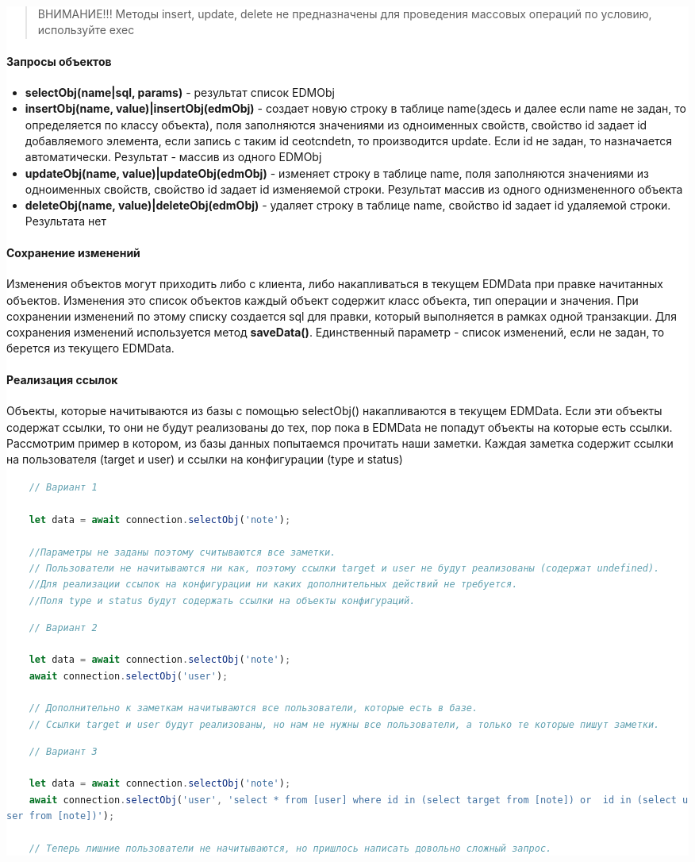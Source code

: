 > ВНИМАНИЕ!!! Методы insert, update, delete не предназначены для проведения массовых операций по условию, используйте exec

#### Запросы объектов

- **selectObj(name|sql, params)** - результат список EDMObj
- **insertObj(name, value)|insertObj(edmObj)** - создает новую строку в таблице name(здесь и далее если name не задан, то определяется по классу объекта), поля заполняются значениями из одноименных свойств, свойство id задает id добавляемого элемента, если запись с таким id ceotcndetn, то производится update. Если id не задан, то назначается автоматически. Результат - массив из одного EDMObj
- **updateObj(name, value)|updateObj(edmObj)** - изменяет строку в таблице name, поля заполняются значениями из одноименных свойств, свойство id задает id изменяемой строки. Результат массив из одного однизмененного объекта
- **deleteObj(name, value)|deleteObj(edmObj)** - удаляет строку в таблице name, свойство id задает id удаляемой строки. Результата нет

#### Сохранение изменений
Изменения объектов могут приходить либо с клиента, либо накапливаться в текущем EDMData при правке начитанных объектов. Изменения это список объектов каждый объект содержит класс объекта, тип операции и значения. При сохранении изменений по этому списку создается sql для правки, который выполняется в рамках одной транзакции. Для сохранения изменений используется метод **saveData()**. Единственный параметр - список изменений, если не задан, то берется из текущего EDMData.

#### Реализация ссылок
Объекты, которые начитываются из базы с помощью selectObj() накапливаются в текущем EDMData. Если эти объекты содержат ссылки, то они не будут реализованы до тех, пор пока в EDMData не попадут объекты на которые есть ссылки. Рассмотрим пример в котором, из базы данных попытаемся прочитать наши заметки. Каждая заметка содержит ссылки на пользователя (target и user) и ссылки на конфигурации (type и status)

```js
    // Вариант 1

    let data = await connection.selectObj('note');

    //Параметры не заданы поэтому считываются все заметки. 
    // Пользователи не начитываются ни как, поэтому ссылки target и user не будут реализованы (содержат undefined). 
    //Для реализации ссылок на конфигурации ни каких дополнительных действий не требуется. 
    //Поля type и status будут содержать ссылки на объекты конфигураций.
```

```js
    // Вариант 2

    let data = await connection.selectObj('note');
    await connection.selectObj('user');

    // Дополнительно к заметкам начитываются все пользователи, которые есть в базе. 
    // Ссылки target и user будут реализованы, но нам не нужны все пользователи, а только те которые пишут заметки. 
```

```js
    // Вариант 3
    
    let data = await connection.selectObj('note');
    await connection.selectObj('user', 'select * from [user] where id in (select target from [note]) or  id in (select user from [note])');
    
    // Теперь лишние пользователи не начитываются, но пришлось написать довольно сложный запрос.
```

